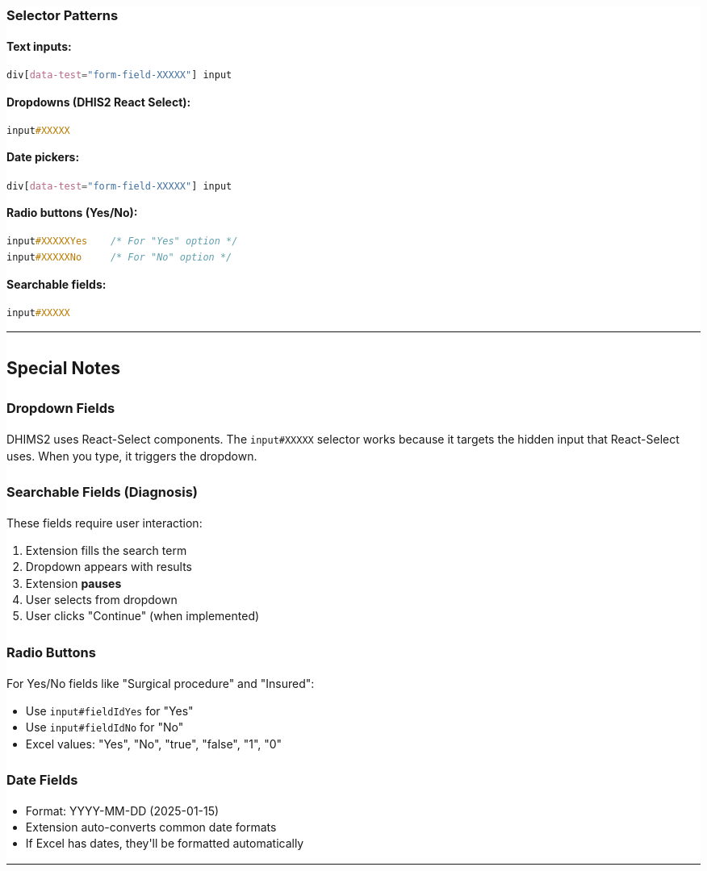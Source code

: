 ### Selector Patterns

**Text inputs:**
```css
div[data-test="form-field-XXXXX"] input
```

**Dropdowns (DHIS2 React Select):**
```css
input#XXXXX
```

**Date pickers:**
```css
div[data-test="form-field-XXXXX"] input
```

**Radio buttons (Yes/No):**
```css
input#XXXXXYes    /* For "Yes" option */
input#XXXXXNo     /* For "No" option */
```

**Searchable fields:**
```css
input#XXXXX
```

---

## Special Notes

### Dropdown Fields
DHIMS2 uses React-Select components. The `input#XXXXX` selector works because it targets the hidden input that React-Select uses. When you type, it triggers the dropdown.

### Searchable Fields (Diagnosis)
These fields require user interaction:
1. Extension fills the search term
2. Dropdown appears with results
3. Extension **pauses**
4. User selects from dropdown
5. User clicks "Continue" (when implemented)

### Radio Buttons
For Yes/No fields like "Surgical procedure" and "Insured":
- Use `input#fieldIdYes` for "Yes"
- Use `input#fieldIdNo` for "No"
- Excel values: "Yes", "No", "true", "false", "1", "0"

### Date Fields
- Format: YYYY-MM-DD (2025-01-15)
- Extension auto-converts common date formats
- If Excel has dates, they'll be formatted automatically

---